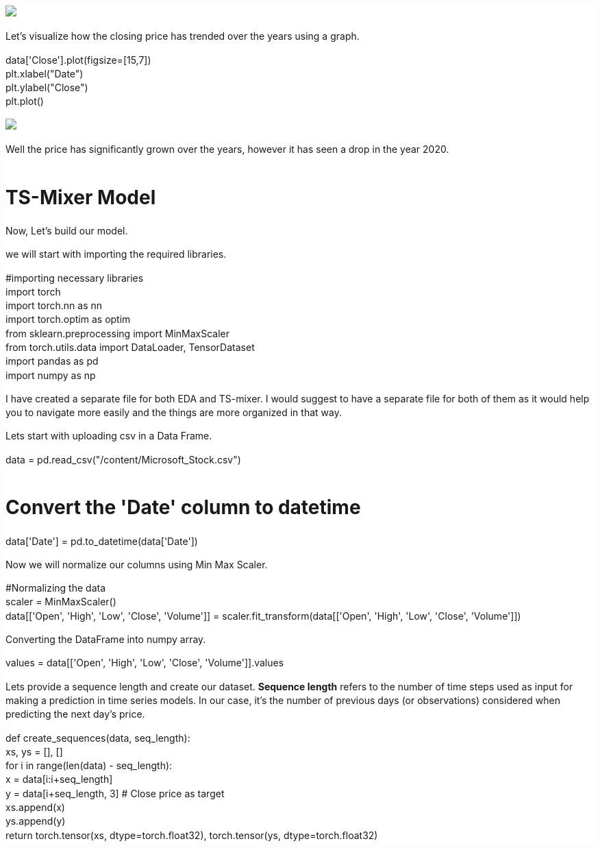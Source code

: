 ![](https://miro.medium.com/v2/resize:fit:700/1*p70lIj3m0TWplemFPe649A.png)

Let’s visualize how the closing price has trended over the years using a graph.

data['Close'].plot(figsize=[15,7])  
plt.xlabel("Date")  
plt.ylabel("Close")  
plt.plot()

![](https://miro.medium.com/v2/resize:fit:700/1*-qhpk9RjuAMKy8ApTKTR9g.png)

Well the price has significantly grown over the years, however it has seen a drop in the year 2020.

# TS-Mixer Model

Now, Let’s build our model.

we will start with importing the required libraries.

#importing necessary libraries  
import torch  
import torch.nn as nn  
import torch.optim as optim  
from sklearn.preprocessing import MinMaxScaler  
from torch.utils.data import DataLoader, TensorDataset  
import pandas as pd  
import numpy as np

I have created a separate file for both EDA and TS-mixer. I would suggest to have a separate file for both of them as it would help you to navigate more easily and the things are more organized in that way.

Lets start with uploading csv in a Data Frame.

data = pd.read_csv("/content/Microsoft_Stock.csv")  
# Convert the 'Date' column to datetime  
data['Date'] = pd.to_datetime(data['Date'])

Now we will normalize our columns using Min Max Scaler.

#Normalizing the data  
scaler = MinMaxScaler()  
data[['Open', 'High', 'Low', 'Close', 'Volume']] = scaler.fit_transform(data[['Open', 'High', 'Low', 'Close', 'Volume']])

Converting the DataFrame into numpy array.

values = data[['Open', 'High', 'Low', 'Close', 'Volume']].values

Lets provide a sequence length and create our dataset. **Sequence length** refers to the number of time steps used as input for making a prediction in time series models. In our case, it’s the number of previous days (or observations) considered when predicting the next day’s price.

def create_sequences(data, seq_length):  
    xs, ys = [], []  
    for i in range(len(data) - seq_length):  
        x = data[i:i+seq_length]  
        y = data[i+seq_length, 3]  # Close price as target  
        xs.append(x)  
        ys.append(y)  
    return torch.tensor(xs, dtype=torch.float32), torch.tensor(ys, dtype=torch.float32)  
  